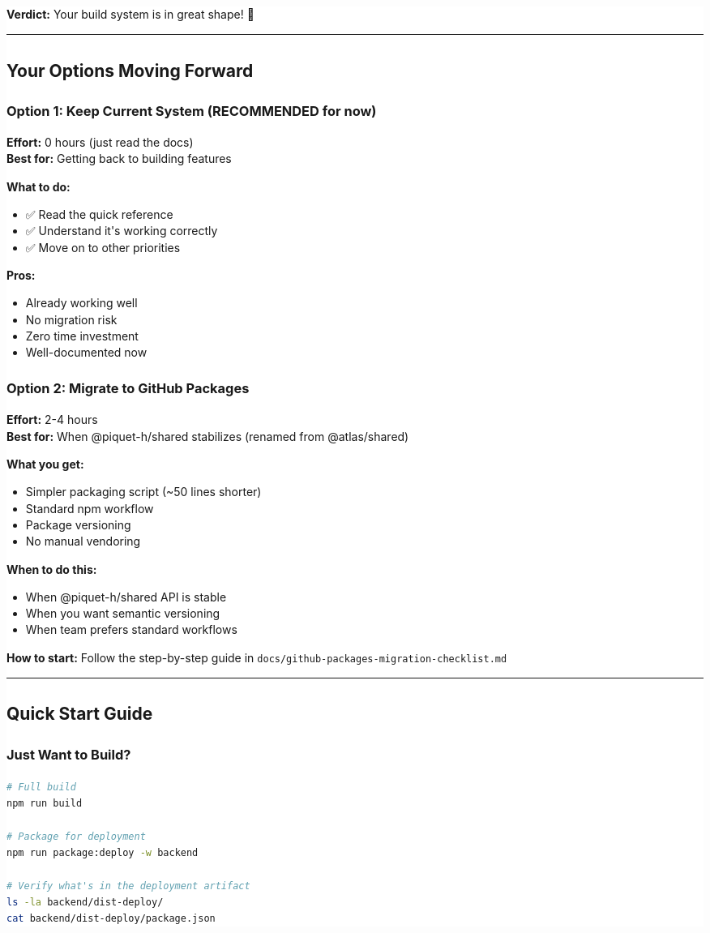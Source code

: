 **Verdict:** Your build system is in great shape! 🎉

---

## Your Options Moving Forward

### Option 1: Keep Current System (RECOMMENDED for now)

**Effort:** 0 hours (just read the docs)  
**Best for:** Getting back to building features

**What to do:**

-   ✅ Read the quick reference
-   ✅ Understand it's working correctly
-   ✅ Move on to other priorities

**Pros:**

-   Already working well
-   No migration risk
-   Zero time investment
-   Well-documented now

### Option 2: Migrate to GitHub Packages

**Effort:** 2-4 hours  
**Best for:** When @piquet-h/shared stabilizes (renamed from @atlas/shared)

**What you get:**

-   Simpler packaging script (~50 lines shorter)
-   Standard npm workflow
-   Package versioning
-   No manual vendoring

**When to do this:**

-   When @piquet-h/shared API is stable
-   When you want semantic versioning
-   When team prefers standard workflows

**How to start:**
Follow the step-by-step guide in `docs/github-packages-migration-checklist.md`

---

## Quick Start Guide

### Just Want to Build?

```bash
# Full build
npm run build

# Package for deployment
npm run package:deploy -w backend

# Verify what's in the deployment artifact
ls -la backend/dist-deploy/
cat backend/dist-deploy/package.json
```
